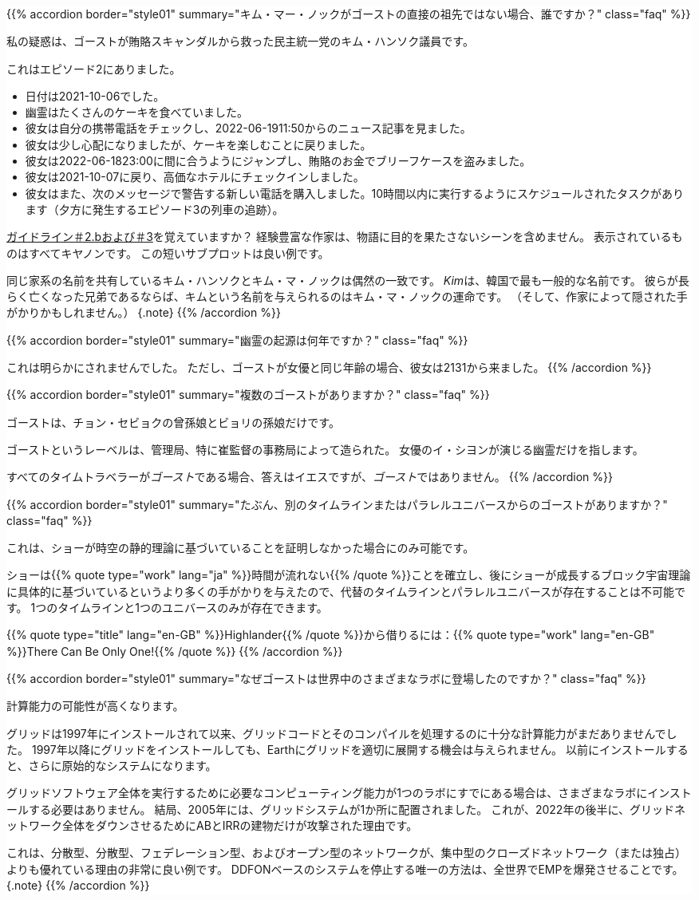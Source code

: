 {{% accordion border="style01" summary="キム・マー・ノックがゴーストの直接の祖先ではない場合、誰ですか？" class="faq" %}}

私の疑惑は、ゴーストが賄賂スキャンダルから救った民主統一党のキム・ハンソク議員です。

これはエピソード2にありました。

- 日付は2021-10-06でした。
- 幽霊はたくさんのケーキを食べていました。
- 彼女は自分の携帯電話をチェックし、2022-06-1911:50からのニュース記事を見ました。
- 彼女は少し心配になりましたが、ケーキを楽しむことに戻りました。
- 彼女は2022-06-1823:00に間に合うようにジャンプし、賄賂のお金でブリーフケースを盗みました。
- 彼女は2021-10-07に戻り、高価なホテルにチェックインしました。
- 彼女はまた、次のメッセージで警告する新しい電話を購入しました。10時間以内に実行するようにスケジュールされたタスクがあります（夕方に発生するエピソード3の列車の追跡）。

[ガイドライン＃2.bおよび＃3](#guidelines)を覚えていますか？ 経験豊富な作家は、物語に目的を果たさないシーンを含めません。 表示されているものはすべてキヤノンです。 この短いサブプロットは良い例です。

同じ家系の名前を共有しているキム・ハンソクとキム・マ・ノックは偶然の一致です。 *Kim*は、韓国で最も一般的な名前です。 彼らが長らく亡くなった兄弟であるならば、キムという名前を与えられるのはキム・マ・ノックの運命です。 （そして、作家によって隠された手がかりかもしれません。）
{.note}
{{% /accordion %}}

{{% accordion border="style01" summary="幽霊の起源は何年ですか？" class="faq" %}}

これは明らかにされませんでした。 ただし、ゴーストが女優と同じ年齢の場合、彼女は2131から来ました。
{{% /accordion %}}

{{% accordion border="style01" summary="複数のゴーストがありますか？" class="faq" %}}

ゴーストは、チョン・セビョクの曾孫娘とビョリの孫娘だけです。

ゴーストというレーベルは、管理局、特に崔監督の事務局によって造られた。 女優のイ・シヨンが演じる幽霊だけを指します。

すべてのタイムトラベラーが*ゴースト*である場合、答えはイエスですが、*ゴースト*ではありません。
{{% /accordion %}}

{{% accordion border="style01" summary="たぶん、別のタイムラインまたはパラレルユニバースからのゴーストがありますか？" class="faq" %}}

これは、ショーが時空の静的理論に基づいていることを証明しなかった場合にのみ可能です。

ショーは{{% quote type="work" lang="ja" %}}時間が流れない{{% /quote %}}ことを確立し、後にショーが成長するブロック宇宙理論に具体的に基づいているというより多くの手がかりを与えたので、代替のタイムラインとパラレルユニバースが存在することは不可能です。 1つのタイムラインと1つのユニバースのみが存在できます。

{{% quote type="title" lang="en-GB" %}}Highlander{{% /quote %}}から借りるには：{{% quote type="work" lang="en-GB" %}}There Can Be Only One!{{% /quote %}}
{{% /accordion %}}

{{% accordion border="style01" summary="なぜゴーストは世界中のさまざまなラボに登場したのですか？" class="faq" %}}

計算能力の可能性が高くなります。

グリッドは1997年にインストールされて以来、グリッドコードとそのコンパイルを処理するのに十分な計算能力がまだありませんでした。 1997年以降にグリッドをインストールしても、Earthにグリッドを適切に展開する機会は与えられません。 以前にインストールすると、さらに原始的なシステムになります。

グリッドソフトウェア全体を実行するために必要なコンピューティング能力が1つのラボにすでにある場合は、さまざまなラボにインストールする必要はありません。 結局、2005年には、グリッドシステムが1か所に配置されました。 これが、2022年の後半に、グリッドネットワーク全体をダウンさせるためにABとIRRの建物だけが攻撃された理由です。

これは、分散型、分散型、フェデレーション型、およびオープン型のネットワークが、集中型のクローズドネットワーク（または独占）よりも優れている理由の非常に良い例です。 DDFONベースのシステムを停止する唯一の方法は、全世界でEMPを爆発させることです。
{.note}
{{% /accordion %}}

